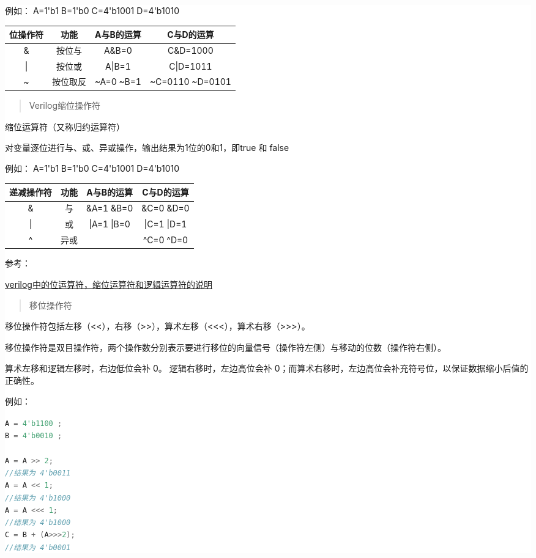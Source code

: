 例如：
A=1'b1
B=1'b0
C=4'b1001
D=4'b1010

|位操作符|功能|A与B的运算|C与D的运算|
|:------:|:------:|:------:|:------:|
|&|按位与|A&B=0|C&D=1000|
|\||按位或|A\|B=1|C\|D=1011|
|~|按位取反|~A=0 ~B=1|~C=0110 ~D=0101|

>Verilog缩位操作符

缩位运算符（又称归约运算符）

对变量逐位进行与、或、异或操作，输出结果为1位的0和1，即true 和 false

例如：
A=1'b1
B=1'b0
C=4'b1001
D=4'b1010

|递减操作符|功能|A与B的运算|C与D的运算|
|:------:|:------:|:------:|:------:|
|&|与|&A=1 &B=0|&C=0 &D=0|
|\||或|\|A=1 \|B=0|\|C=1 \|D=1|
|^|异或| |^C=0 ^D=0|

参考：

[verilog中的位运算符，缩位运算符和逻辑运算符的说明](http://blog.sina.com.cn/s/blog_9193a49f0102v0pk.html)

>移位操作符

移位操作符包括左移（<<），右移（>>），算术左移（<<<），算术右移（>>>）。

移位操作符是双目操作符，两个操作数分别表示要进行移位的向量信号（操作符左侧）与移动的位数（操作符右侧）。

算术左移和逻辑左移时，右边低位会补 0。
逻辑右移时，左边高位会补 0；而算术右移时，左边高位会补充符号位，以保证数据缩小后值的正确性。

例如：
```verilog
A = 4'b1100 ;
B = 4'b0010 ;

A = A >> 2;
//结果为 4'b0011 
A = A << 1;
//结果为 4'b1000 
A = A <<< 1;
//结果为 4'b1000 
C = B + (A>>>2);
//结果为 4'b0001 
```
